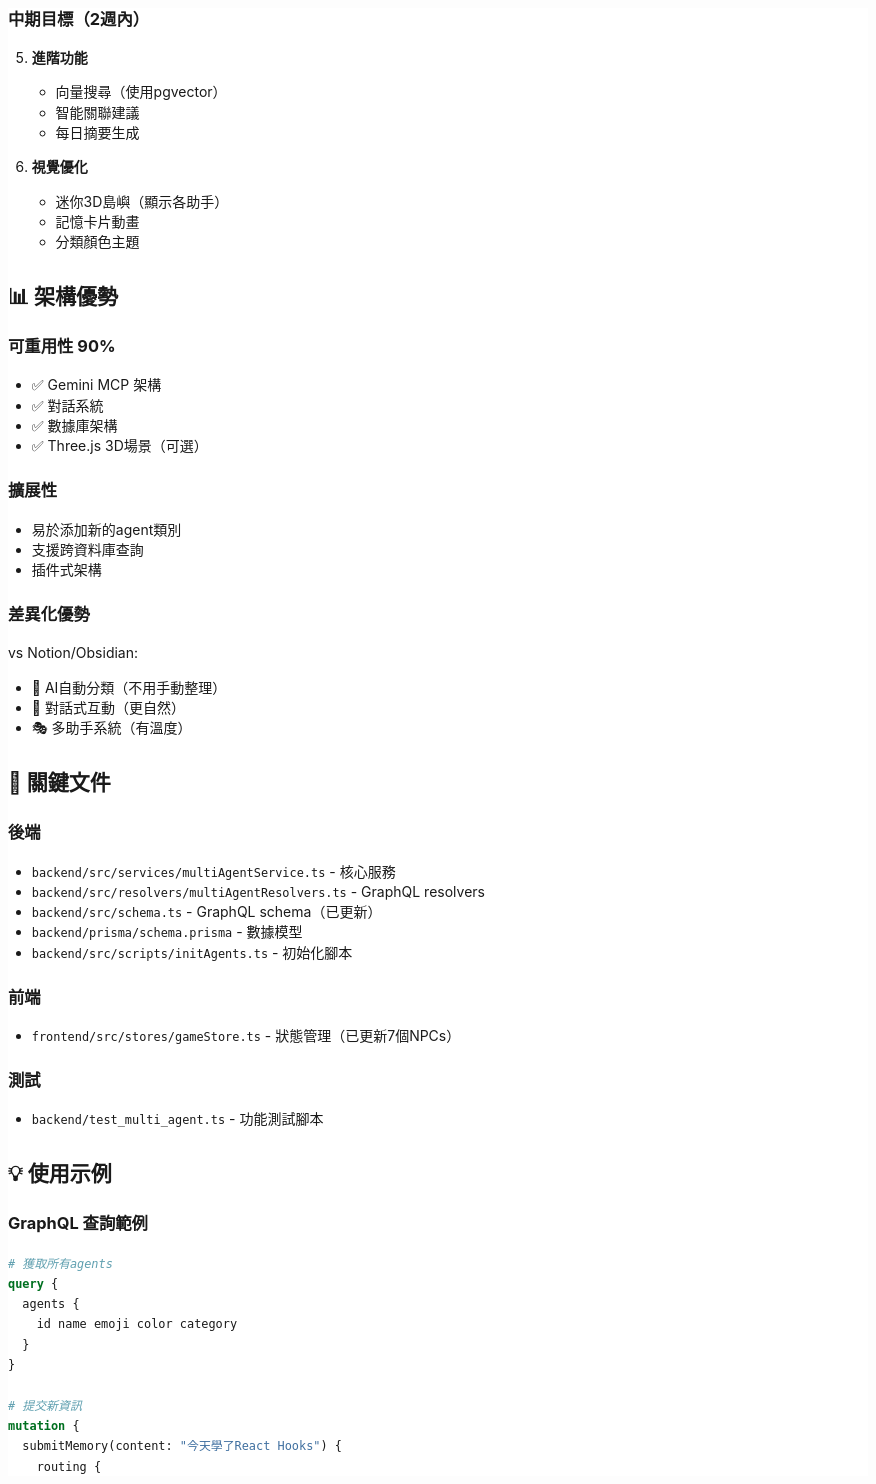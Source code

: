 ### 中期目標（2週內）
5. **進階功能**
   - 向量搜尋（使用pgvector）
   - 智能關聯建議
   - 每日摘要生成

6. **視覺優化**
   - 迷你3D島嶼（顯示各助手）
   - 記憶卡片動畫
   - 分類顏色主題

## 📊 架構優勢

### 可重用性 90%
- ✅ Gemini MCP 架構
- ✅ 對話系統
- ✅ 數據庫架構
- ✅ Three.js 3D場景（可選）

### 擴展性
- 易於添加新的agent類別
- 支援跨資料庫查詢
- 插件式架構

### 差異化優勢
vs Notion/Obsidian:
- 🤖 AI自動分類（不用手動整理）
- 💬 對話式互動（更自然）
- 🎭 多助手系統（有溫度）

## 📁 關鍵文件

### 後端
- `backend/src/services/multiAgentService.ts` - 核心服務
- `backend/src/resolvers/multiAgentResolvers.ts` - GraphQL resolvers
- `backend/src/schema.ts` - GraphQL schema（已更新）
- `backend/prisma/schema.prisma` - 數據模型
- `backend/src/scripts/initAgents.ts` - 初始化腳本

### 前端
- `frontend/src/stores/gameStore.ts` - 狀態管理（已更新7個NPCs）

### 測試
- `backend/test_multi_agent.ts` - 功能測試腳本

## 💡 使用示例

### GraphQL 查詢範例
```graphql
# 獲取所有agents
query {
  agents {
    id name emoji color category
  }
}

# 提交新資訊
mutation {
  submitMemory(content: "今天學了React Hooks") {
    routing {
```